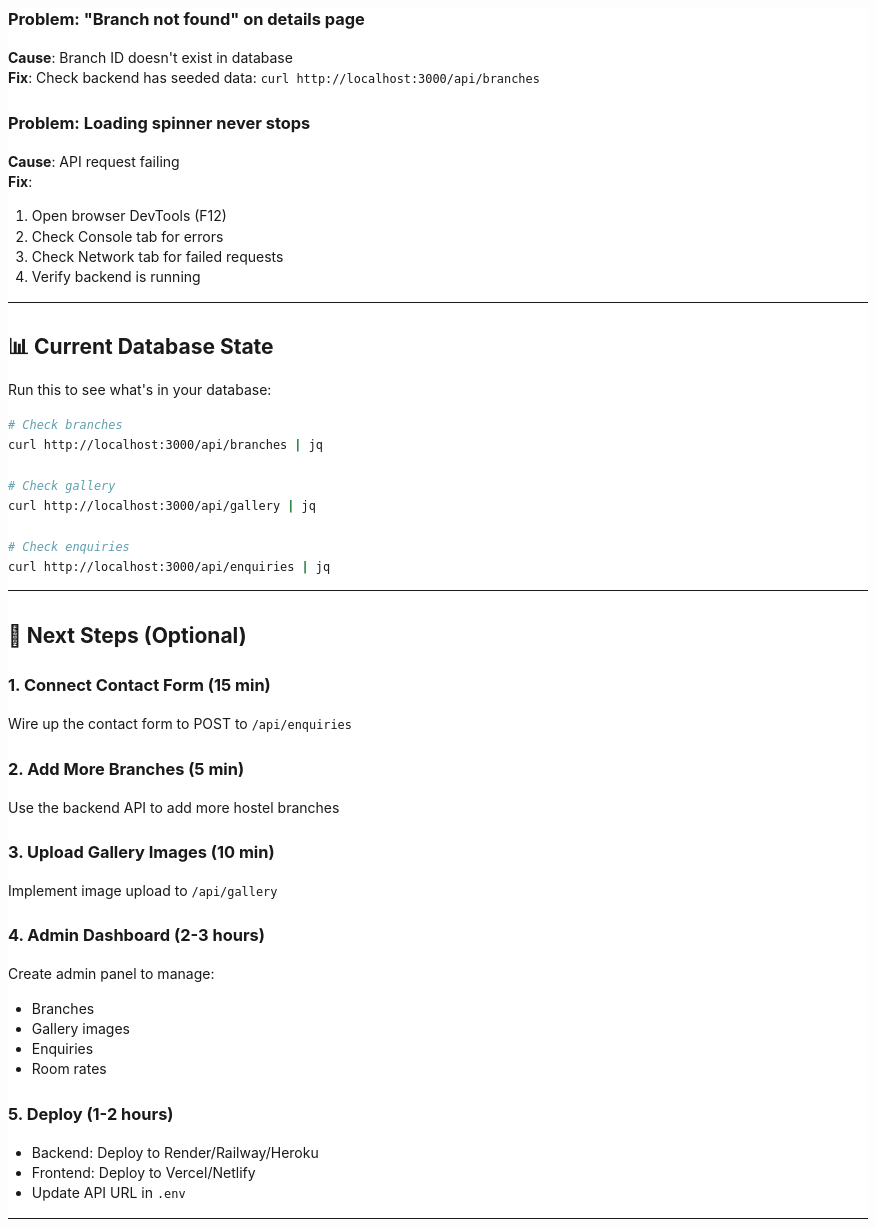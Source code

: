 ### Problem: "Branch not found" on details page
**Cause**: Branch ID doesn't exist in database  
**Fix**: Check backend has seeded data: `curl http://localhost:3000/api/branches`

### Problem: Loading spinner never stops
**Cause**: API request failing  
**Fix**: 
1. Open browser DevTools (F12)
2. Check Console tab for errors
3. Check Network tab for failed requests
4. Verify backend is running

---

## 📊 Current Database State

Run this to see what's in your database:

```bash
# Check branches
curl http://localhost:3000/api/branches | jq

# Check gallery
curl http://localhost:3000/api/gallery | jq

# Check enquiries
curl http://localhost:3000/api/enquiries | jq
```

---

## 🎯 Next Steps (Optional)

### 1. Connect Contact Form (15 min)
Wire up the contact form to POST to `/api/enquiries`

### 2. Add More Branches (5 min)
Use the backend API to add more hostel branches

### 3. Upload Gallery Images (10 min)
Implement image upload to `/api/gallery`

### 4. Admin Dashboard (2-3 hours)
Create admin panel to manage:
- Branches
- Gallery images
- Enquiries
- Room rates

### 5. Deploy (1-2 hours)
- Backend: Deploy to Render/Railway/Heroku
- Frontend: Deploy to Vercel/Netlify
- Update API URL in `.env`

---